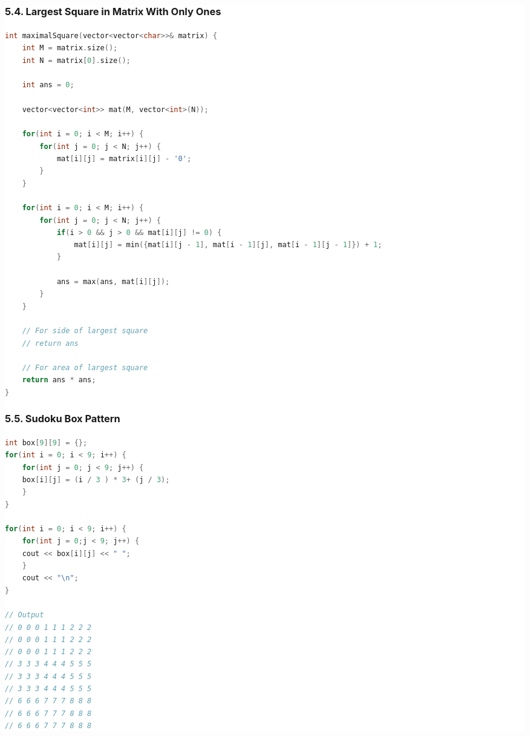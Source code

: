 ### 5.4. Largest Square in Matrix With Only Ones

```cpp
int maximalSquare(vector<vector<char>>& matrix) {
    int M = matrix.size();
    int N = matrix[0].size();
    
    int ans = 0;
    
    vector<vector<int>> mat(M, vector<int>(N));
    
    for(int i = 0; i < M; i++) {
        for(int j = 0; j < N; j++) {
            mat[i][j] = matrix[i][j] - '0';
        }
    }
    
    for(int i = 0; i < M; i++) {
        for(int j = 0; j < N; j++) {
            if(i > 0 && j > 0 && mat[i][j] != 0) {
                mat[i][j] = min({mat[i][j - 1], mat[i - 1][j], mat[i - 1][j - 1]}) + 1;
            }
            
            ans = max(ans, mat[i][j]);
        }
    }
    
    // For side of largest square
    // return ans

    // For area of largest square
    return ans * ans; 
}
```

### 5.5. Sudoku Box Pattern
```cpp
int box[9][9] = {};
for(int i = 0; i < 9; i++) {
    for(int j = 0; j < 9; j++) {
    box[i][j] = (i / 3 ) * 3+ (j / 3);
    }
}

for(int i = 0; i < 9; i++) {
    for(int j = 0;j < 9; j++) {
    cout << box[i][j] << " ";
    }
    cout << "\n";
}

// Output
// 0 0 0 1 1 1 2 2 2 
// 0 0 0 1 1 1 2 2 2 
// 0 0 0 1 1 1 2 2 2 
// 3 3 3 4 4 4 5 5 5 
// 3 3 3 4 4 4 5 5 5 
// 3 3 3 4 4 4 5 5 5 
// 6 6 6 7 7 7 8 8 8 
// 6 6 6 7 7 7 8 8 8 
// 6 6 6 7 7 7 8 8 8
```
